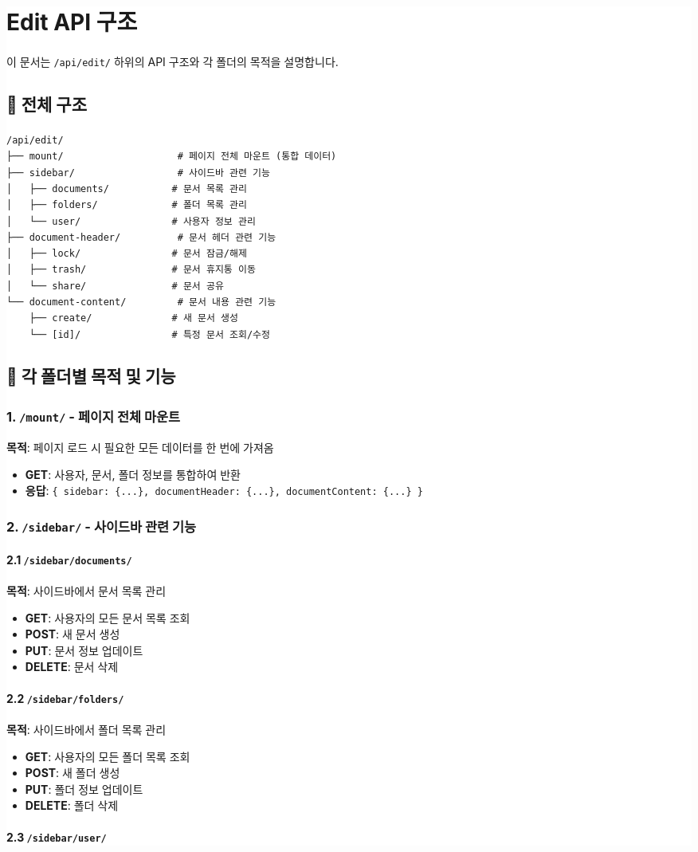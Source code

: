 # Edit API 구조

이 문서는 `/api/edit/` 하위의 API 구조와 각 폴더의 목적을 설명합니다.

## 📁 전체 구조

```
/api/edit/
├── mount/                    # 페이지 전체 마운트 (통합 데이터)
├── sidebar/                  # 사이드바 관련 기능
│   ├── documents/           # 문서 목록 관리
│   ├── folders/             # 폴더 목록 관리
│   └── user/                # 사용자 정보 관리
├── document-header/          # 문서 헤더 관련 기능
│   ├── lock/                # 문서 잠금/해제
│   ├── trash/               # 문서 휴지통 이동
│   └── share/               # 문서 공유
└── document-content/         # 문서 내용 관련 기능
    ├── create/              # 새 문서 생성
    └── [id]/                # 특정 문서 조회/수정
```

## 🔧 각 폴더별 목적 및 기능

### 1. `/mount/` - 페이지 전체 마운트

**목적**: 페이지 로드 시 필요한 모든 데이터를 한 번에 가져옴

- **GET**: 사용자, 문서, 폴더 정보를 통합하여 반환
- **응답**: `{ sidebar: {...}, documentHeader: {...}, documentContent: {...} }`

### 2. `/sidebar/` - 사이드바 관련 기능

#### 2.1 `/sidebar/documents/`

**목적**: 사이드바에서 문서 목록 관리

- **GET**: 사용자의 모든 문서 목록 조회
- **POST**: 새 문서 생성
- **PUT**: 문서 정보 업데이트
- **DELETE**: 문서 삭제

#### 2.2 `/sidebar/folders/`

**목적**: 사이드바에서 폴더 목록 관리

- **GET**: 사용자의 모든 폴더 목록 조회
- **POST**: 새 폴더 생성
- **PUT**: 폴더 정보 업데이트
- **DELETE**: 폴더 삭제

#### 2.3 `/sidebar/user/`
